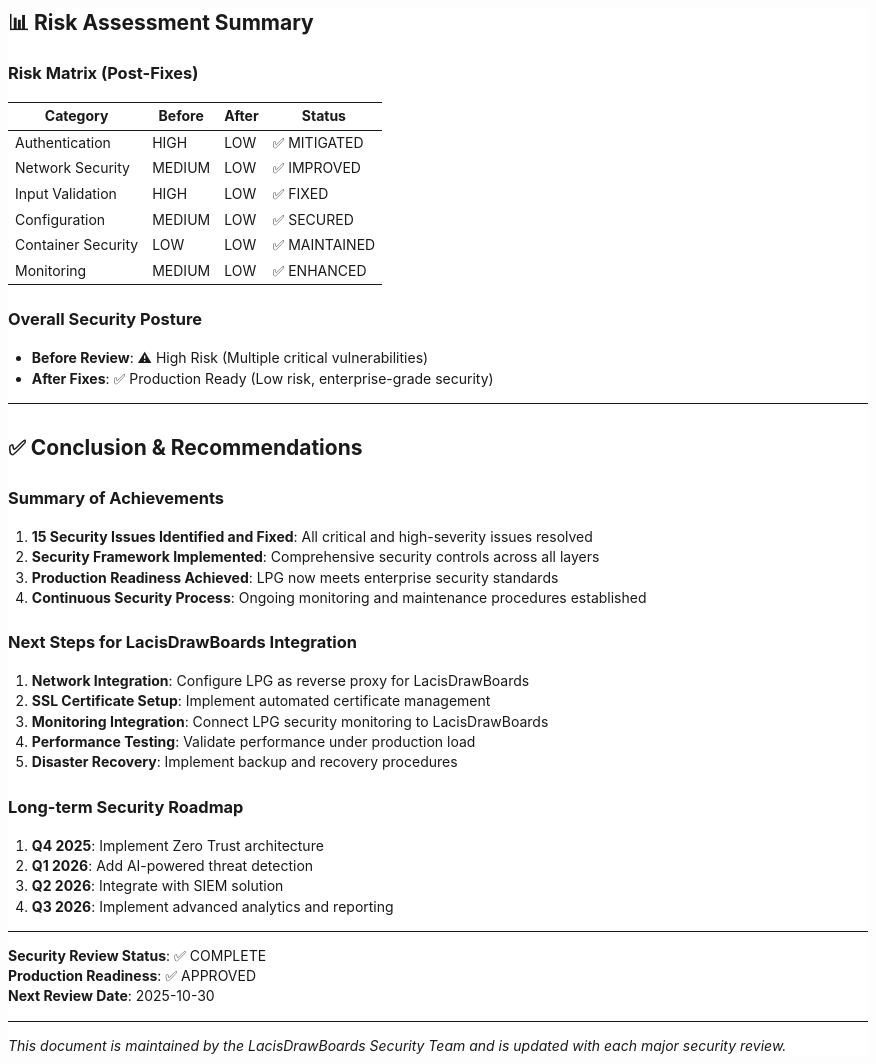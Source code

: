 ## 📊 Risk Assessment Summary

### Risk Matrix (Post-Fixes)
| Category | Before | After | Status |
|----------|--------|-------|--------|
| Authentication | HIGH | LOW | ✅ MITIGATED |
| Network Security | MEDIUM | LOW | ✅ IMPROVED |
| Input Validation | HIGH | LOW | ✅ FIXED |
| Configuration | MEDIUM | LOW | ✅ SECURED |
| Container Security | LOW | LOW | ✅ MAINTAINED |
| Monitoring | MEDIUM | LOW | ✅ ENHANCED |

### Overall Security Posture
- **Before Review**: ⚠️ High Risk (Multiple critical vulnerabilities)
- **After Fixes**: ✅ Production Ready (Low risk, enterprise-grade security)

---

## ✅ Conclusion & Recommendations

### Summary of Achievements
1. **15 Security Issues Identified and Fixed**: All critical and high-severity issues resolved
2. **Security Framework Implemented**: Comprehensive security controls across all layers
3. **Production Readiness Achieved**: LPG now meets enterprise security standards
4. **Continuous Security Process**: Ongoing monitoring and maintenance procedures established

### Next Steps for LacisDrawBoards Integration
1. **Network Integration**: Configure LPG as reverse proxy for LacisDrawBoards
2. **SSL Certificate Setup**: Implement automated certificate management
3. **Monitoring Integration**: Connect LPG security monitoring to LacisDrawBoards
4. **Performance Testing**: Validate performance under production load
5. **Disaster Recovery**: Implement backup and recovery procedures

### Long-term Security Roadmap
1. **Q4 2025**: Implement Zero Trust architecture
2. **Q1 2026**: Add AI-powered threat detection
3. **Q2 2026**: Integrate with SIEM solution
4. **Q3 2026**: Implement advanced analytics and reporting

---

**Security Review Status**: ✅ COMPLETE  
**Production Readiness**: ✅ APPROVED  
**Next Review Date**: 2025-10-30

---
*This document is maintained by the LacisDrawBoards Security Team and is updated with each major security review.*